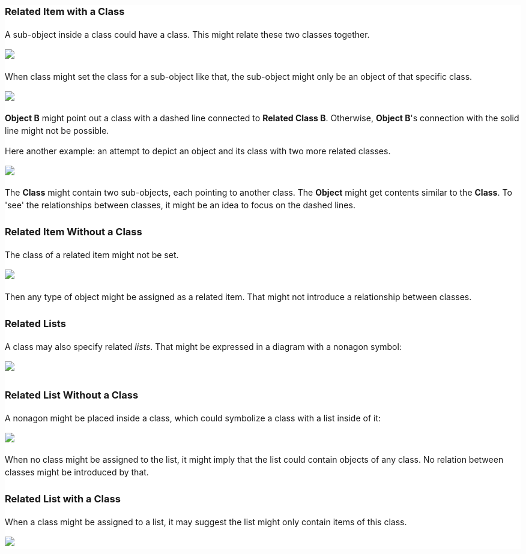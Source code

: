 ### Related Item with a Class

A sub-object inside a class could have a class. This might relate these two classes together.

<img src="images/1.%20Relationships.003.png" width="300" />

When class might set the class for a sub-object like that, the sub-object might only be an object of that specific class.

<img src="images/1.%20Relationships.004.png" width="250" />

__Object B__ might point out a class with a dashed line connected to __Related Class B__. Otherwise, __Object B__'s connection with the solid line might not be possible.

Here another example: an attempt to depict an object and its class with two more related classes. 

![](images/1.%20Relationships.005.png)

The __Class__ might contain two sub-objects, each pointing to another class. The __Object__ might get contents similar to the __Class__. To 'see' the relationships between classes, it might be an idea to focus on the dashed lines.

### Related Item Without a Class

The class of a related item might not be set.

![](images/1.%20Relationships.006.png)

Then any type of object might be assigned as a related item. That might not introduce a relationship between classes. 

### Related Lists

A class may also specify related *lists*. That might be expressed in a diagram with a nonagon symbol:

<img src="images/1.%20Relationships.007.png" width="80" />

### Related List Without a Class

A nonagon might be placed inside a class, which could symbolize a class with a list inside of it:

![](images/1.%20Relationships.008.png)

When no class might be assigned to the list, it might imply that the list could contain objects of any class. No relation between classes might be introduced by that.

### Related List with a Class

When a class might be assigned to a list, it may suggest the list might only contain items of this class.

![](images/1.%20Relationships.009.png)
